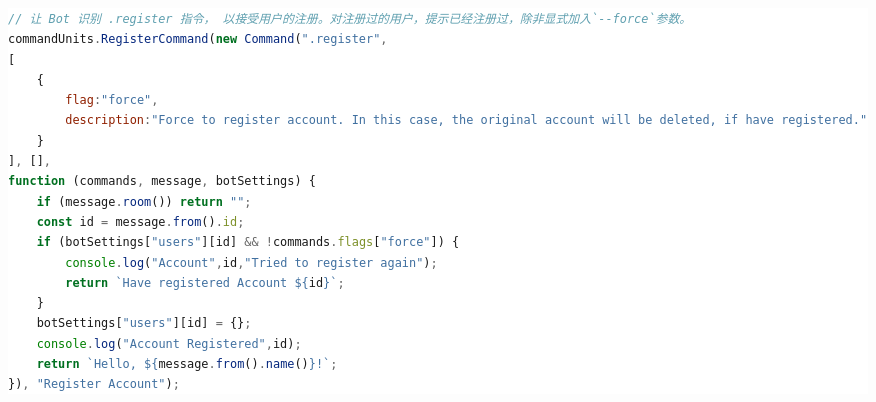 ```javascript
// 让 Bot 识别 .register 指令， 以接受用户的注册。对注册过的用户，提示已经注册过，除非显式加入`--force`参数。
commandUnits.RegisterCommand(new Command(".register", 
[
    {
        flag:"force",
        description:"Force to register account. In this case, the original account will be deleted, if have registered."
    }
], [],
function (commands, message, botSettings) {
    if (message.room()) return "";
    const id = message.from().id;
    if (botSettings["users"][id] && !commands.flags["force"]) {
        console.log("Account",id,"Tried to register again");
        return `Have registered Account ${id}`;
    }
    botSettings["users"][id] = {};
    console.log("Account Registered",id);
    return `Hello, ${message.from().name()}!`;
}), "Register Account");
```